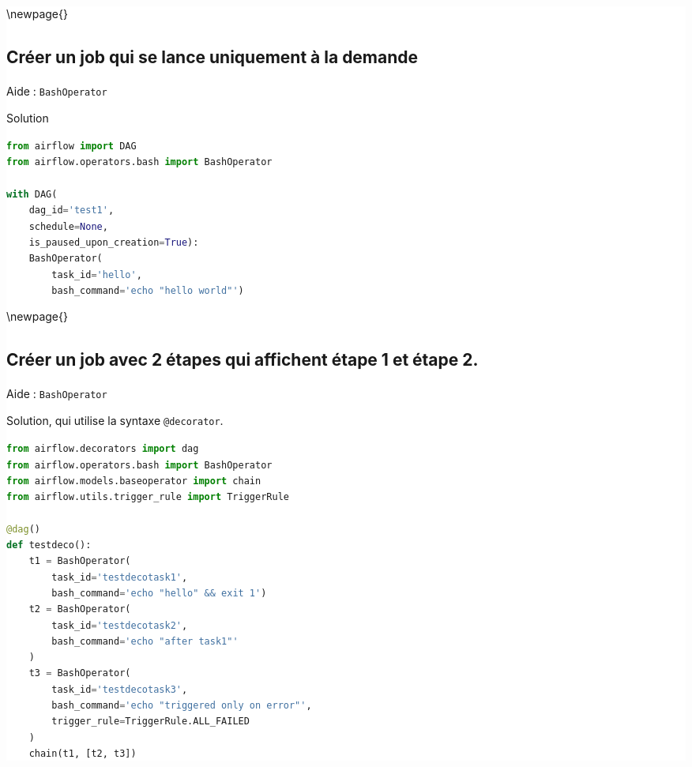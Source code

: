 
\newpage{}

## Créer un job qui se lance uniquement à la demande

Aide : `BashOperator`

Solution

```python
from airflow import DAG
from airflow.operators.bash import BashOperator

with DAG(
    dag_id='test1',
    schedule=None,
    is_paused_upon_creation=True):
    BashOperator(
        task_id='hello',
        bash_command='echo "hello world"')
```

\newpage{}


## Créer un job avec 2 étapes qui affichent étape 1 et étape 2.

Aide : `BashOperator`

Solution, qui utilise la syntaxe `@decorator`.

```python
from airflow.decorators import dag
from airflow.operators.bash import BashOperator
from airflow.models.baseoperator import chain
from airflow.utils.trigger_rule import TriggerRule

@dag()
def testdeco():
    t1 = BashOperator(
        task_id='testdecotask1',
        bash_command='echo "hello" && exit 1')
    t2 = BashOperator(
        task_id='testdecotask2',
        bash_command='echo "after task1"'
    )
    t3 = BashOperator(
        task_id='testdecotask3',
        bash_command='echo "triggered only on error"',
        trigger_rule=TriggerRule.ALL_FAILED
    )
    chain(t1, [t2, t3])
```
